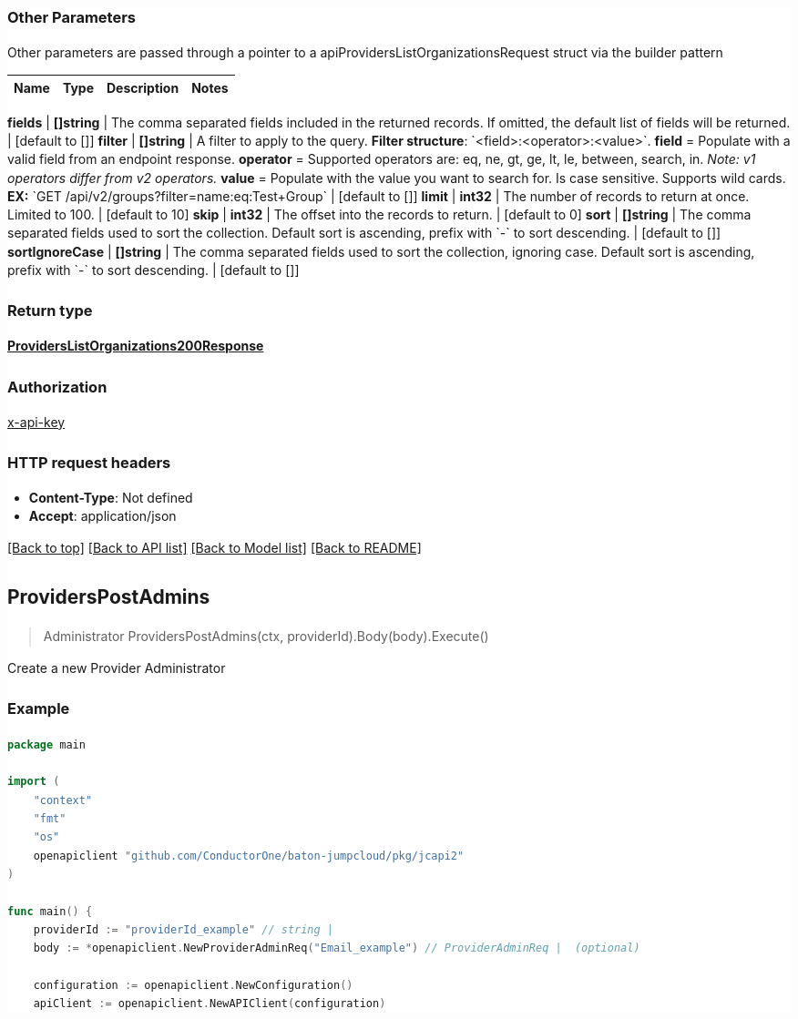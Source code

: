 ### Other Parameters

Other parameters are passed through a pointer to a apiProvidersListOrganizationsRequest struct via the builder pattern


Name | Type | Description  | Notes
------------- | ------------- | ------------- | -------------

 **fields** | **[]string** | The comma separated fields included in the returned records. If omitted, the default list of fields will be returned.  | [default to []]
 **filter** | **[]string** | A filter to apply to the query.  **Filter structure**: &#x60;&lt;field&gt;:&lt;operator&gt;:&lt;value&gt;&#x60;.  **field** &#x3D; Populate with a valid field from an endpoint response.  **operator** &#x3D;  Supported operators are: eq, ne, gt, ge, lt, le, between, search, in. _Note: v1 operators differ from v2 operators._  **value** &#x3D; Populate with the value you want to search for. Is case sensitive. Supports wild cards.  **EX:** &#x60;GET /api/v2/groups?filter&#x3D;name:eq:Test+Group&#x60; | [default to []]
 **limit** | **int32** | The number of records to return at once. Limited to 100. | [default to 10]
 **skip** | **int32** | The offset into the records to return. | [default to 0]
 **sort** | **[]string** | The comma separated fields used to sort the collection. Default sort is ascending, prefix with &#x60;-&#x60; to sort descending.  | [default to []]
 **sortIgnoreCase** | **[]string** | The comma separated fields used to sort the collection, ignoring case. Default sort is ascending, prefix with &#x60;-&#x60; to sort descending.  | [default to []]

### Return type

[**ProvidersListOrganizations200Response**](ProvidersListOrganizations200Response.md)

### Authorization

[x-api-key](../README.md#x-api-key)

### HTTP request headers

- **Content-Type**: Not defined
- **Accept**: application/json

[[Back to top]](#) [[Back to API list]](../README.md#documentation-for-api-endpoints)
[[Back to Model list]](../README.md#documentation-for-models)
[[Back to README]](../README.md)


## ProvidersPostAdmins

> Administrator ProvidersPostAdmins(ctx, providerId).Body(body).Execute()

Create a new Provider Administrator



### Example

```go
package main

import (
    "context"
    "fmt"
    "os"
    openapiclient "github.com/ConductorOne/baton-jumpcloud/pkg/jcapi2"
)

func main() {
    providerId := "providerId_example" // string | 
    body := *openapiclient.NewProviderAdminReq("Email_example") // ProviderAdminReq |  (optional)

    configuration := openapiclient.NewConfiguration()
    apiClient := openapiclient.NewAPIClient(configuration)
```